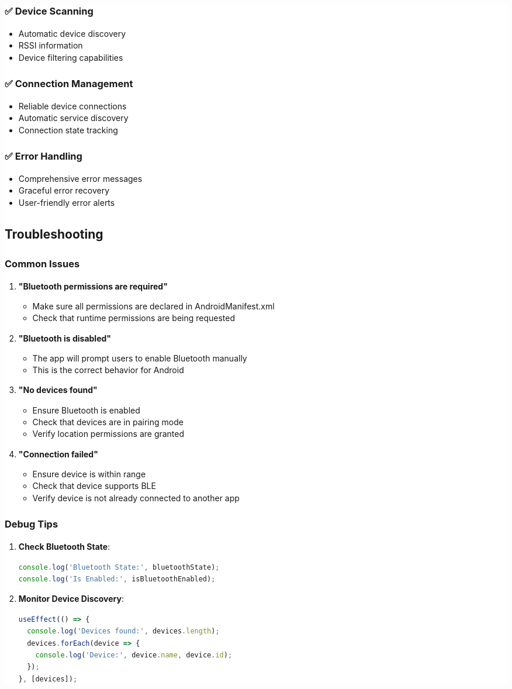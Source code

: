 ### ✅ Device Scanning
- Automatic device discovery
- RSSI information
- Device filtering capabilities

### ✅ Connection Management
- Reliable device connections
- Automatic service discovery
- Connection state tracking

### ✅ Error Handling
- Comprehensive error messages
- Graceful error recovery
- User-friendly error alerts

## Troubleshooting

### Common Issues

1. **"Bluetooth permissions are required"**
   - Make sure all permissions are declared in AndroidManifest.xml
   - Check that runtime permissions are being requested

2. **"Bluetooth is disabled"**
   - The app will prompt users to enable Bluetooth manually
   - This is the correct behavior for Android

3. **"No devices found"**
   - Ensure Bluetooth is enabled
   - Check that devices are in pairing mode
   - Verify location permissions are granted

4. **"Connection failed"**
   - Ensure device is within range
   - Check that device supports BLE
   - Verify device is not already connected to another app

### Debug Tips

1. **Check Bluetooth State**:
   ```javascript
   console.log('Bluetooth State:', bluetoothState);
   console.log('Is Enabled:', isBluetoothEnabled);
   ```

2. **Monitor Device Discovery**:
   ```javascript
   useEffect(() => {
     console.log('Devices found:', devices.length);
     devices.forEach(device => {
       console.log('Device:', device.name, device.id);
     });
   }, [devices]);
   ```
